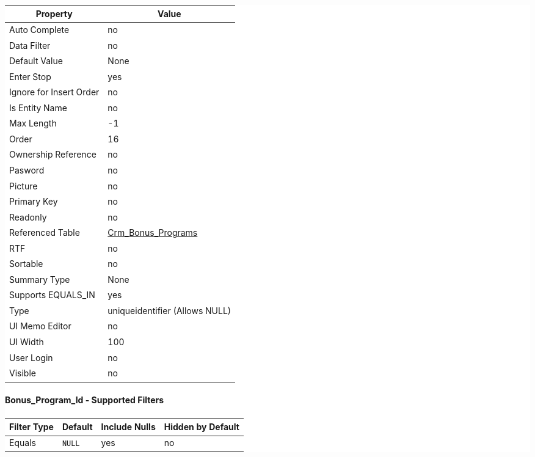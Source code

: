 | Property | Value |
| - | - |
|Auto Complete|no|
|Data Filter|no|
|Default Value|None|
|Enter Stop|yes|
|Ignore for Insert Order|no|
|Is Entity Name|no|
|Max Length|-1|
|Order|16|
|Ownership Reference|no|
|Pasword|no|
|Picture|no|
|Primary Key|no|
|Readonly|no|
|Referenced Table|[Crm_Bonus_Programs](Crm_Bonus_Programs.md)|
|RTF|no|
|Sortable|no|
|Summary Type|None|
|Supports EQUALS_IN|yes|
|Type|uniqueidentifier (Allows NULL)|
|UI Memo Editor|no|
|UI Width|100|
|User Login|no|
|Visible|no|

#### Bonus_Program_Id - Supported Filters

| Filter Type | Default | Include Nulls | Hidden by Default |
| - | - | - | - |
|Equals|`NULL`|yes|no|
